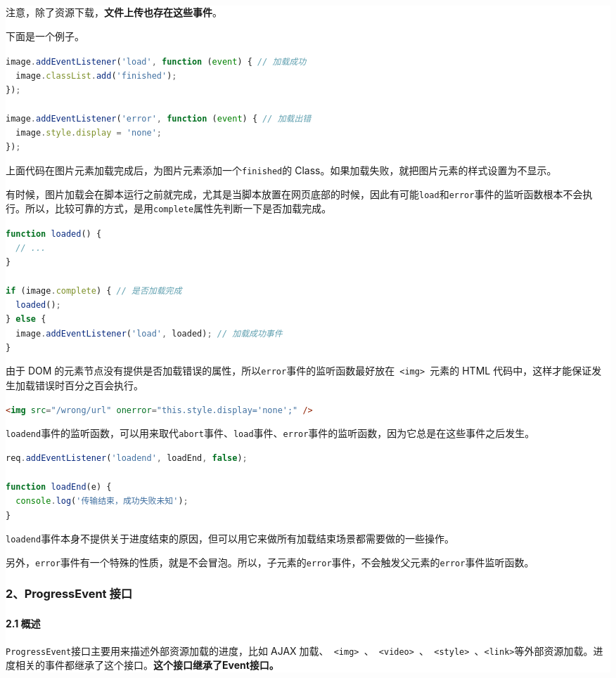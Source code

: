 注意，除了资源下载，**文件上传也存在这些事件**。

下面是一个例子。

```js
image.addEventListener('load', function (event) { // 加载成功
  image.classList.add('finished');
});

image.addEventListener('error', function (event) { // 加载出错
  image.style.display = 'none';
});
```

上面代码在图片元素加载完成后，为图片元素添加一个`finished`的 Class。如果加载失败，就把图片元素的样式设置为不显示。

有时候，图片加载会在脚本运行之前就完成，尤其是当脚本放置在网页底部的时候，因此有可能`load`和`error`事件的监听函数根本不会执行。所以，比较可靠的方式，是用`complete`属性先判断一下是否加载完成。

```js
function loaded() {
  // ...
}

if (image.complete) { // 是否加载完成
  loaded();
} else {
  image.addEventListener('load', loaded); // 加载成功事件
}
```

由于 DOM 的元素节点没有提供是否加载错误的属性，所以`error`事件的监听函数最好放在`  <img>  `元素的 HTML 代码中，这样才能保证发生加载错误时百分之百会执行。

```html
<img src="/wrong/url" onerror="this.style.display='none';" />
```

`loadend`事件的监听函数，可以用来取代`abort`事件、`load`事件、`error`事件的监听函数，因为它总是在这些事件之后发生。

```js
req.addEventListener('loadend', loadEnd, false);

function loadEnd(e) {
  console.log('传输结束，成功失败未知');
}
```

`loadend`事件本身不提供关于进度结束的原因，但可以用它来做所有加载结束场景都需要做的一些操作。

另外，`error`事件有一个特殊的性质，就是不会冒泡。所以，子元素的`error`事件，不会触发父元素的`error`事件监听函数。



### 2、ProgressEvent 接口

#### 2.1 概述

`ProgressEvent`接口主要用来描述外部资源加载的进度，比如 AJAX 加载、`  <img>  `、`  <video>  `、`  <style>  `、` <link> `等外部资源加载。进度相关的事件都继承了这个接口。**这个接口继承了Event接口。**
